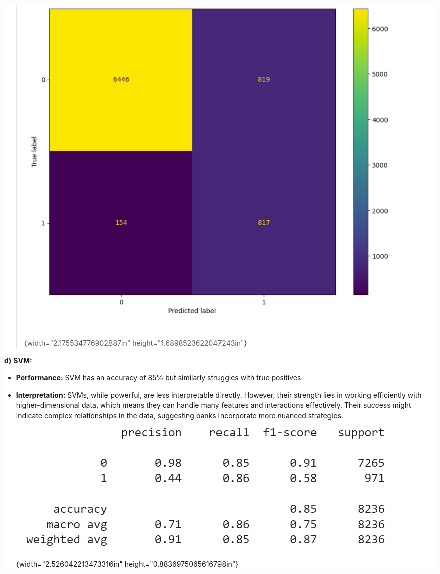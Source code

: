 > ![](vertopal_4aeaa3dbec634ac883e4072d4a207ce2/media/image26.png){width="2.175534776902887in"
> height="1.6898523622047243in"}

**d)** **SVM:**

-   **Performance:** SVM has an accuracy of 85% but similarly struggles
    with true positives.

-   **Interpretation:** SVMs, while powerful, are less interpretable
    directly. However, their strength lies in working efficiently with
    higher-dimensional data, which means they can handle many features
    and interactions effectively. Their success might indicate complex
    relationships in the data, suggesting banks incorporate more nuanced
    strategies.![](vertopal_4aeaa3dbec634ac883e4072d4a207ce2/media/image27.png){width="2.526042213473316in"
    height="0.8836975065616798in"}
